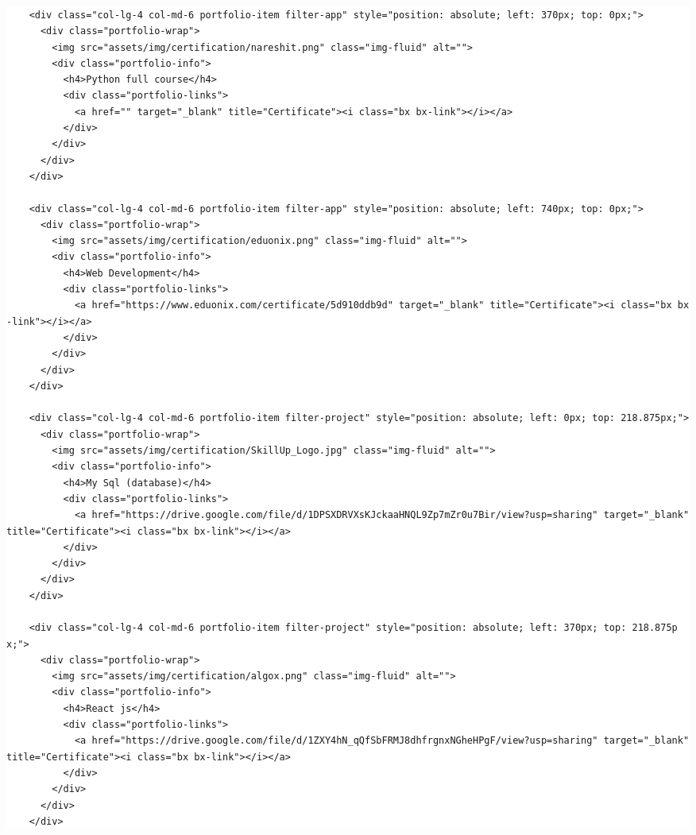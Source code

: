        <div class="col-lg-4 col-md-6 portfolio-item filter-app" style="position: absolute; left: 370px; top: 0px;">
          <div class="portfolio-wrap">
            <img src="assets/img/certification/nareshit.png" class="img-fluid" alt="">
            <div class="portfolio-info">
              <h4>Python full course</h4>
              <div class="portfolio-links">
                <a href="" target="_blank" title="Certificate"><i class="bx bx-link"></i></a>
              </div>
            </div>
          </div>
        </div>

        <div class="col-lg-4 col-md-6 portfolio-item filter-app" style="position: absolute; left: 740px; top: 0px;">
          <div class="portfolio-wrap">
            <img src="assets/img/certification/eduonix.png" class="img-fluid" alt="">
            <div class="portfolio-info">
              <h4>Web Development</h4>
              <div class="portfolio-links">
                <a href="https://www.eduonix.com/certificate/5d910ddb9d" target="_blank" title="Certificate"><i class="bx bx-link"></i></a>
              </div>
            </div>
          </div>
        </div>

        <div class="col-lg-4 col-md-6 portfolio-item filter-project" style="position: absolute; left: 0px; top: 218.875px;">
          <div class="portfolio-wrap">
            <img src="assets/img/certification/SkillUp_Logo.jpg" class="img-fluid" alt="">
            <div class="portfolio-info">
              <h4>My Sql (database)</h4>
              <div class="portfolio-links">
                <a href="https://drive.google.com/file/d/1DPSXDRVXsKJckaaHNQL9Zp7mZr0u7Bir/view?usp=sharing" target="_blank" title="Certificate"><i class="bx bx-link"></i></a>
              </div>
            </div>
          </div>
        </div>

        <div class="col-lg-4 col-md-6 portfolio-item filter-project" style="position: absolute; left: 370px; top: 218.875px;">
          <div class="portfolio-wrap">
            <img src="assets/img/certification/algox.png" class="img-fluid" alt="">
            <div class="portfolio-info">
              <h4>React js</h4>
              <div class="portfolio-links">
                <a href="https://drive.google.com/file/d/1ZXY4hN_qQfSbFRMJ8dhfrgnxNGheHPgF/view?usp=sharing" target="_blank" title="Certificate"><i class="bx bx-link"></i></a>
              </div>
            </div>
          </div>
        </div>
  </section>
